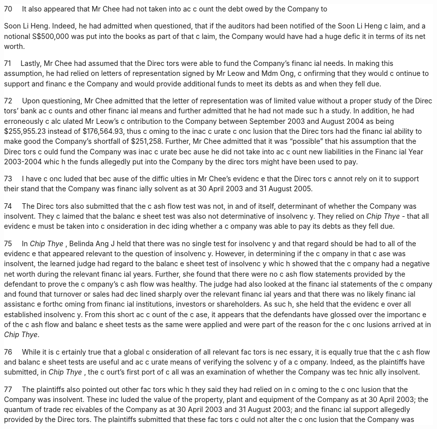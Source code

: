 70     It also appeared that Mr Chee had not taken into ac c ount the debt owed by the Company to 


Soon Li Heng. Indeed, he had admitted when questioned, that if the auditors had been notified of the Soon Li Heng c laim, and a notional S$500,000 was put into the books as part of that c laim, the Company would have had a huge defic it in terms of its net worth. 

71     Lastly, Mr Chee had assumed that the Direc tors were able to fund the Company’s financ ial needs. In making this assumption, he had relied on letters of representation signed by Mr Leow and Mdm Ong, c onfirming that they would c ontinue to support and financ e the Company and would provide additional funds to meet its debts as and when they fell due. 

72     Upon questioning, Mr Chee admitted that the letter of representation was of limited value without a proper study of the Direc tors’ bank ac c ounts and other financ ial means and further admitted that he had not made suc h a study. In addition, he had erroneously c alc ulated Mr Leow’s c ontribution to the Company between September 2003 and August 2004 as being $255,955.23 instead of $176,564.93, thus c oming to the inac c urate c onc lusion that the Direc tors had the financ ial ability to make good the Company’s shortfall of $251,258. Further, Mr Chee admitted that it was “possible” that his assumption that the Direc tors c ould fund the Company was inac c urate bec ause he did not take into ac c ount new liabilities in the Financ ial Year 2003-2004 whic h the funds allegedly put into the Company by the direc tors might have been used to pay. 

73     I have c onc luded that bec ause of the diffic ulties in Mr Chee’s evidenc e that the Direc tors c annot rely on it to support their stand that the Company was financ ially solvent as at 30 April 2003 and 31 August 2005. 

74     The Direc tors also submitted that the c ash flow test was not, in and of itself, determinant of whether the Company was insolvent. They c laimed that the balanc e sheet test was also not determinative of insolvenc y. They relied on _Chip Thye -_ that all evidenc e must be taken into c onsideration in dec iding whether a c ompany was able to pay its debts as they fell due. 

75     In _Chip Thye_ , Belinda Ang J held that there was no single test for insolvenc y and that regard should be had to all of the evidenc e that appeared relevant to the question of insolvenc y. However, in determining if the c ompany in that c ase was insolvent, the learned judge had regard to the balanc e sheet test of insolvenc y whic h showed that the c ompany had a negative net worth during the relevant financ ial years. Further, she found that there were no c ash flow statements provided by the defendant to prove the c ompany’s c ash flow was healthy. The judge had also looked at the financ ial statements of the c ompany and found that turnover or sales had dec lined sharply over the relevant financ ial years and that there was no likely financ ial assistanc e forthc oming from financ ial institutions, investors or shareholders. As suc h, she held that the evidenc e over all established insolvenc y. From this short ac c ount of the c ase, it appears that the defendants have glossed over the importanc e of the c ash flow and balanc e sheet tests as the same were applied and were part of the reason for the c onc lusions arrived at in _Chip Thye_. 

76     While it is c ertainly true that a global c onsideration of all relevant fac tors is nec essary, it is equally true that the c ash flow and balanc e sheet tests are useful and ac c urate means of verifying the solvenc y of a c ompany. Indeed, as the plaintiffs have submitted, in _Chip Thye_ , the c ourt’s first port of c all was an examination of whether the Company was tec hnic ally insolvent. 

77     The plaintiffs also pointed out other fac tors whic h they said they had relied on in c oming to the c onc lusion that the Company was insolvent. These inc luded the value of the property, plant and equipment of the Company as at 30 April 2003; the quantum of trade rec eivables of the Company as at 30 April 2003 and 31 August 2003; and the financ ial support allegedly provided by the Direc tors. The plaintiffs submitted that these fac tors c ould not alter the c onc lusion that the Company was 
